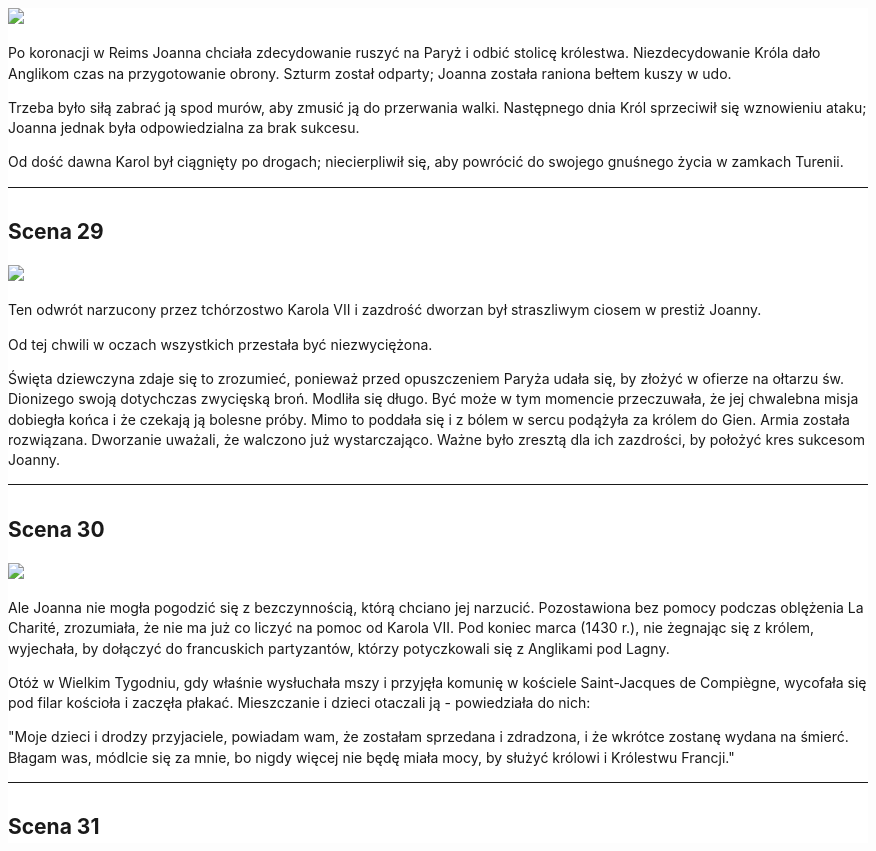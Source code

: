 ![](../../public/Boutet/cropped/920004ilsdl.jpg)

Po koronacji w Reims Joanna chciała zdecydowanie ruszyć na Paryż i odbić stolicę królestwa. Niezdecydowanie Króla dało Anglikom czas na przygotowanie obrony. Szturm został odparty; Joanna została raniona bełtem kuszy w udo.

Trzeba było siłą zabrać ją spod murów, aby zmusić ją do przerwania walki. Następnego dnia Król sprzeciwił się wznowieniu ataku; Joanna jednak była odpowiedzialna za brak sukcesu.

Od dość dawna Karol był ciągnięty po drogach; niecierpliwił się, aby powrócić do swojego gnuśnego życia w zamkach Turenii.


---

## Scena 29

![](../../public/Boutet/cropped/920005ilsdl.jpg)

Ten odwrót narzucony przez tchórzostwo Karola VII i zazdrość dworzan był straszliwym ciosem w prestiż Joanny.

Od tej chwili w oczach wszystkich przestała być niezwyciężona.

Święta dziewczyna zdaje się to zrozumieć, ponieważ przed opuszczeniem Paryża udała się, by złożyć w ofierze na ołtarzu św. Dionizego swoją dotychczas zwycięską broń. Modliła się długo. Być może w tym momencie przeczuwała, że jej chwalebna misja dobiegła końca i że czekają ją bolesne próby. Mimo to poddała się i z bólem w sercu podążyła za królem do Gien. Armia została rozwiązana. Dworzanie uważali, że walczono już wystarczająco. Ważne było zresztą dla ich zazdrości, by położyć kres sukcesom Joanny.

---

## Scena 30

![](../../public/Boutet/cropped/920006ilsdl.jpg)

Ale Joanna nie mogła pogodzić się z bezczynnością, którą chciano jej narzucić. Pozostawiona bez pomocy podczas oblężenia La Charité, zrozumiała, że nie ma już co liczyć na pomoc od Karola VII. Pod koniec marca (1430 r.), nie żegnając się z królem, wyjechała, by dołączyć do francuskich partyzantów, którzy potyczkowali się z Anglikami pod Lagny.

Otóż w Wielkim Tygodniu, gdy właśnie wysłuchała mszy i przyjęła komunię w kościele Saint-Jacques de Compiègne, wycofała się pod filar kościoła i zaczęła płakać. Mieszczanie i dzieci otaczali ją - powiedziała do nich:

"Moje dzieci i drodzy przyjaciele, powiadam wam, że zostałam sprzedana i zdradzona, i że wkrótce zostanę wydana na śmierć. Błagam was, módlcie się za mnie, bo nigdy więcej nie będę miała mocy, by służyć królowi i Królestwu Francji."

---

## Scena 31

